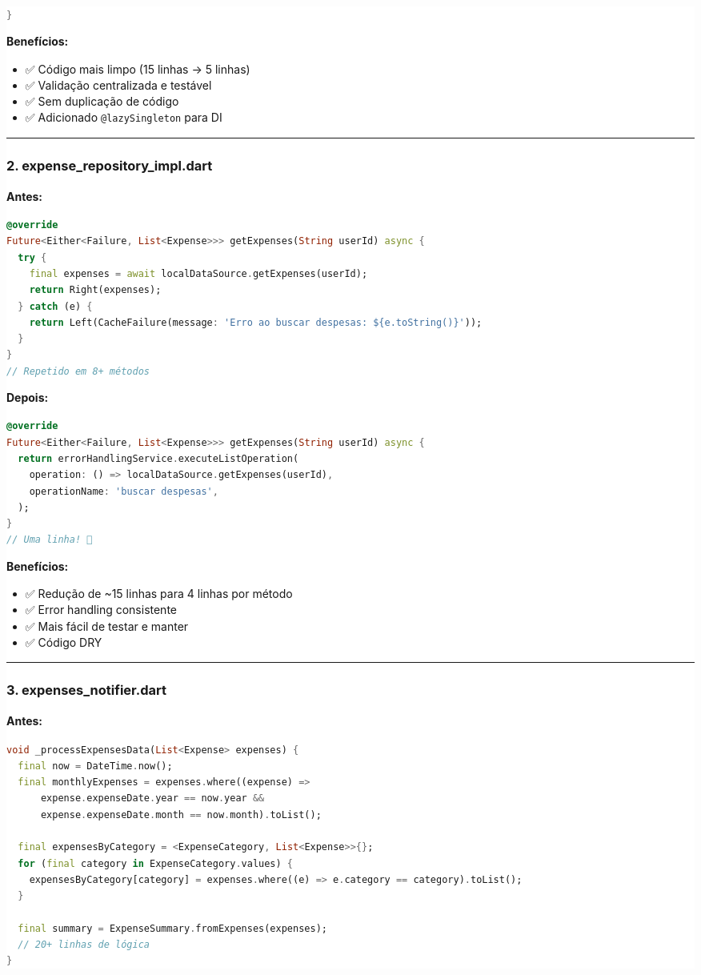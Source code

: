 ```dart
}
```

**Benefícios:**
- ✅ Código mais limpo (15 linhas → 5 linhas)
- ✅ Validação centralizada e testável
- ✅ Sem duplicação de código
- ✅ Adicionado `@lazySingleton` para DI

---

### 2. **expense_repository_impl.dart**

**Antes:**
```dart
@override
Future<Either<Failure, List<Expense>>> getExpenses(String userId) async {
  try {
    final expenses = await localDataSource.getExpenses(userId);
    return Right(expenses);
  } catch (e) {
    return Left(CacheFailure(message: 'Erro ao buscar despesas: ${e.toString()}'));
  }
}
// Repetido em 8+ métodos
```

**Depois:**
```dart
@override
Future<Either<Failure, List<Expense>>> getExpenses(String userId) async {
  return errorHandlingService.executeListOperation(
    operation: () => localDataSource.getExpenses(userId),
    operationName: 'buscar despesas',
  );
}
// Uma linha! 🎉
```

**Benefícios:**
- ✅ Redução de ~15 linhas para 4 linhas por método
- ✅ Error handling consistente
- ✅ Mais fácil de testar e manter
- ✅ Código DRY

---

### 3. **expenses_notifier.dart**

**Antes:**
```dart
void _processExpensesData(List<Expense> expenses) {
  final now = DateTime.now();
  final monthlyExpenses = expenses.where((expense) =>
      expense.expenseDate.year == now.year &&
      expense.expenseDate.month == now.month).toList();
  
  final expensesByCategory = <ExpenseCategory, List<Expense>>{};
  for (final category in ExpenseCategory.values) {
    expensesByCategory[category] = expenses.where((e) => e.category == category).toList();
  }
  
  final summary = ExpenseSummary.fromExpenses(expenses);
  // 20+ linhas de lógica
}
```
